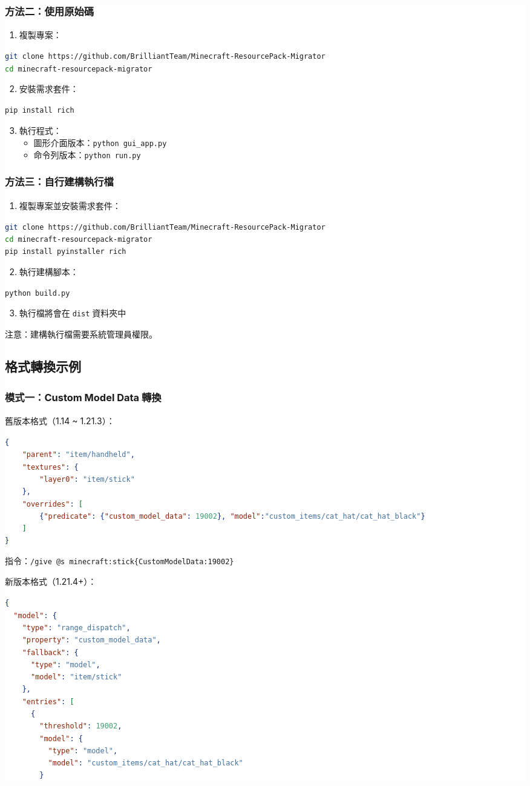 ### 方法二：使用原始碼
1. 複製專案：
```bash
git clone https://github.com/BrilliantTeam/Minecraft-ResourcePack-Migrator
cd minecraft-resourcepack-migrator
```

2. 安裝需求套件：
```bash
pip install rich
```

3. 執行程式：
   - 圖形介面版本：`python gui_app.py`
   - 命令列版本：`python run.py`

### 方法三：自行建構執行檔
1. 複製專案並安裝需求套件：
```bash
git clone https://github.com/BrilliantTeam/Minecraft-ResourcePack-Migrator
cd minecraft-resourcepack-migrator
pip install pyinstaller rich
```

2. 執行建構腳本：
```bash
python build.py
```

3. 執行檔將會在 `dist` 資料夾中

注意：建構執行檔需要系統管理員權限。

## 格式轉換示例

### 模式一：Custom Model Data 轉換
舊版本格式（1.14 ~ 1.21.3）：
```json
{
    "parent": "item/handheld",
    "textures": {
        "layer0": "item/stick"
    },
    "overrides": [
        {"predicate": {"custom_model_data": 19002}, "model":"custom_items/cat_hat/cat_hat_black"}
    ]
}
```
指令：`/give @s minecraft:stick{CustomModelData:19002}`

新版本格式（1.21.4+）：
```json
{
  "model": {
    "type": "range_dispatch",
    "property": "custom_model_data",
    "fallback": {
      "type": "model",
      "model": "item/stick"
    },
    "entries": [
      {
        "threshold": 19002,
        "model": {
          "type": "model",
          "model": "custom_items/cat_hat/cat_hat_black"
        }
```
